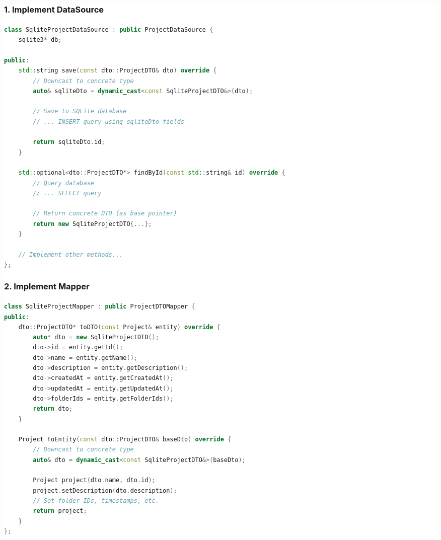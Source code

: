 ### 1. Implement DataSource

```cpp
class SqliteProjectDataSource : public ProjectDataSource {
    sqlite3* db;
    
public:
    std::string save(const dto::ProjectDTO& dto) override {
        // Downcast to concrete type
        auto& sqliteDto = dynamic_cast<const SqliteProjectDTO&>(dto);
        
        // Save to SQLite database
        // ... INSERT query using sqliteDto fields
        
        return sqliteDto.id;
    }
    
    std::optional<dto::ProjectDTO*> findById(const std::string& id) override {
        // Query database
        // ... SELECT query
        
        // Return concrete DTO (as base pointer)
        return new SqliteProjectDTO{...};
    }
    
    // Implement other methods...
};
```

### 2. Implement Mapper

```cpp
class SqliteProjectMapper : public ProjectDTOMapper {
public:
    dto::ProjectDTO* toDTO(const Project& entity) override {
        auto* dto = new SqliteProjectDTO();
        dto->id = entity.getId();
        dto->name = entity.getName();
        dto->description = entity.getDescription();
        dto->createdAt = entity.getCreatedAt();
        dto->updatedAt = entity.getUpdatedAt();
        dto->folderIds = entity.getFolderIds();
        return dto;
    }
    
    Project toEntity(const dto::ProjectDTO& baseDto) override {
        // Downcast to concrete type
        auto& dto = dynamic_cast<const SqliteProjectDTO&>(baseDto);
        
        Project project(dto.name, dto.id);
        project.setDescription(dto.description);
        // Set folder IDs, timestamps, etc.
        return project;
    }
};
```
